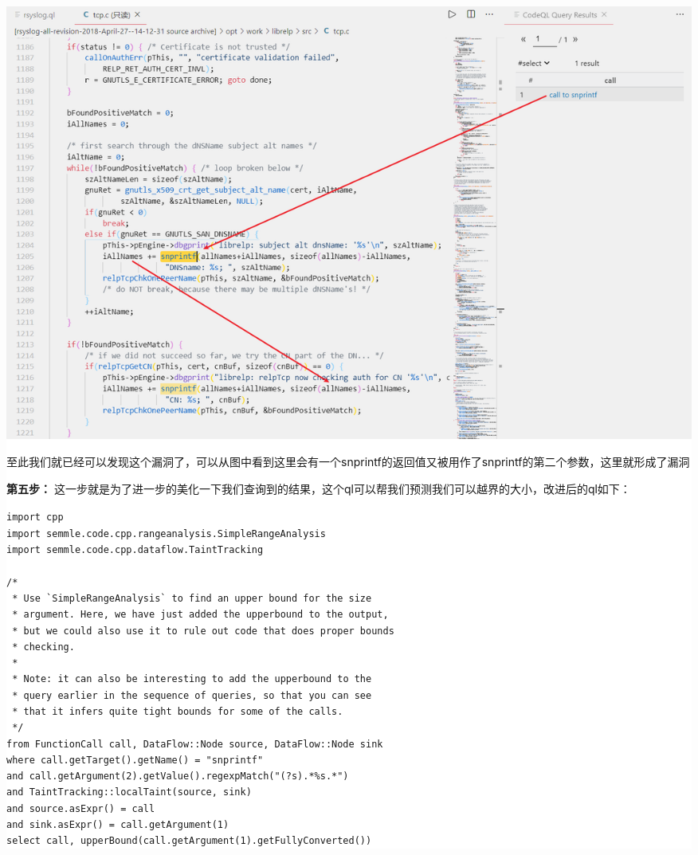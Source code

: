 ![](img/21.png)

至此我们就已经可以发现这个漏洞了，可以从图中看到这里会有一个snprintf的返回值又被用作了snprintf的第二个参数，这里就形成了漏洞

**第五步：**  这一步就是为了进一步的美化一下我们查询到的结果，这个ql可以帮我们预测我们可以越界的大小，改进后的ql如下：

```
import cpp
import semmle.code.cpp.rangeanalysis.SimpleRangeAnalysis
import semmle.code.cpp.dataflow.TaintTracking

/*
 * Use `SimpleRangeAnalysis` to find an upper bound for the size
 * argument. Here, we have just added the upperbound to the output,
 * but we could also use it to rule out code that does proper bounds
 * checking.
 *
 * Note: it can also be interesting to add the upperbound to the
 * query earlier in the sequence of queries, so that you can see
 * that it infers quite tight bounds for some of the calls.
 */
from FunctionCall call, DataFlow::Node source, DataFlow::Node sink
where call.getTarget().getName() = "snprintf"
and call.getArgument(2).getValue().regexpMatch("(?s).*%s.*")
and TaintTracking::localTaint(source, sink)
and source.asExpr() = call
and sink.asExpr() = call.getArgument(1)
select call, upperBound(call.getArgument(1).getFullyConverted())
```
